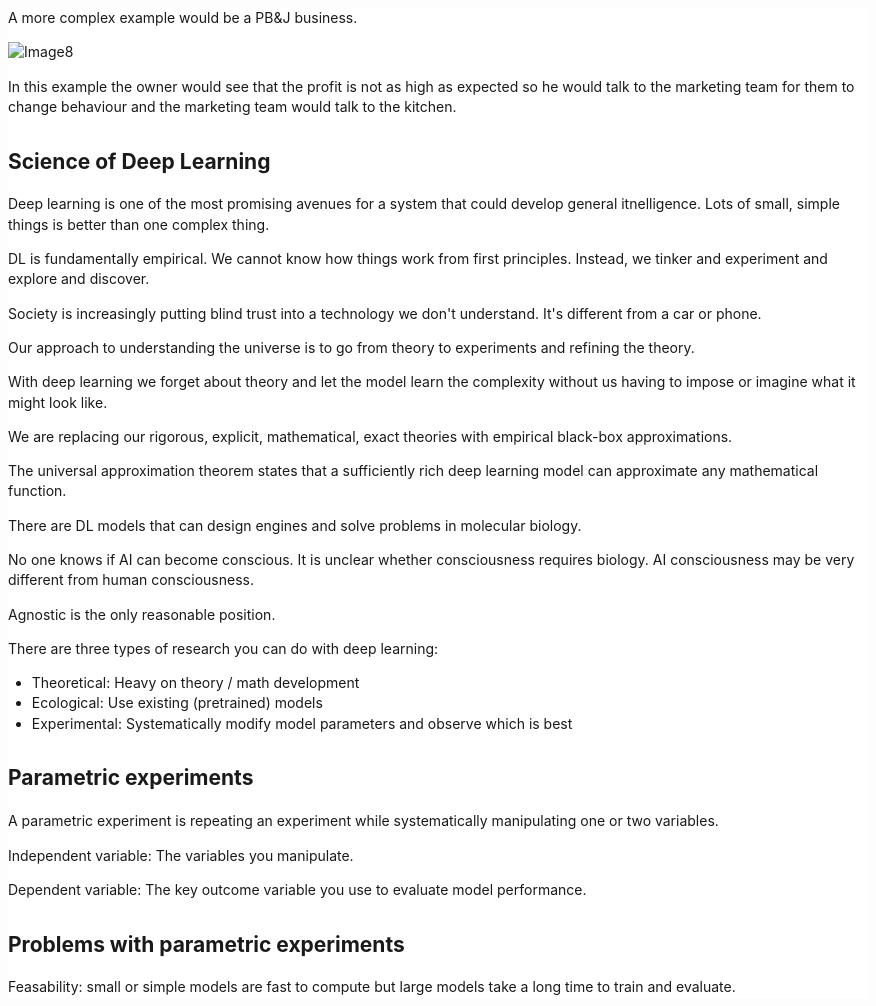A more complex example would be a PB&J business.

![Image8](https://imgur.com/FuYSghB.jpg "Image8")

In this example the owner would see that the profit is not as high as expected so he would talk to the marketing team for them to change behaviour and the marketing team would talk to the kitchen.

## Science of Deep Learning

Deep learning is one of the most promising avenues for a system that could develop general itnelligence. Lots of small, simple things is better than one complex thing.

DL is fundamentally empirical. We cannot know how things work from first principles. Instead, we tinker and experiment and explore and discover.

Society is increasingly putting blind trust into a technology we don't understand. It's different from a car or phone.

Our approach to understanding the universe is to go from theory to experiments and refining the theory.

With deep learning we forget about theory and let the model learn the complexity without us having to impose or imagine what it might look like.

We are replacing our rigorous, explicit, mathematical, exact theories with empirical black-box approximations.

The universal approximation theorem states that a sufficiently rich deep learning model can approximate any mathematical function.

There are DL models that can design engines and solve problems in molecular biology.

No one knows if AI can become conscious. It is unclear whether consciousness requires biology. AI consciousness may be very different from human consciousness.

Agnostic is the only reasonable position.

There are three types of research you can do with deep learning:

- Theoretical: Heavy on theory / math development
- Ecological: Use existing (pretrained) models
- Experimental: Systematically modify model parameters and observe which is best

## Parametric experiments

A parametric experiment is repeating an experiment while systematically manipulating one or two variables.

Independent variable: The variables you manipulate.

Dependent variable: The key outcome variable you use to evaluate model performance.

## Problems with parametric experiments

Feasability: small or simple models are fast to compute but large models take a long time to train and evaluate.
